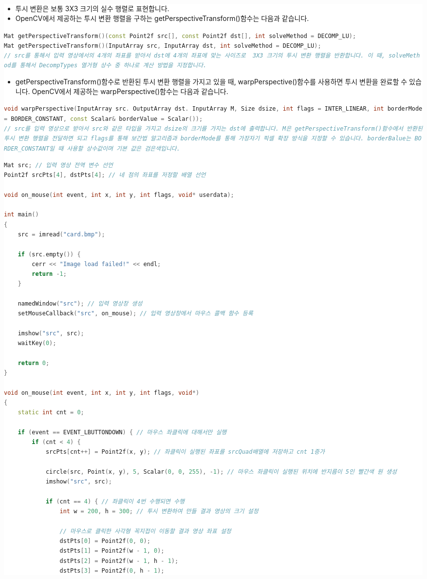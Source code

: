+ 투시 변환은 보통 3X3 크기의 실수 행렬로 표현합니다.
+ OpenCV에서 제공하는 투시 변환 행렬을 구하는 getPerspectiveTransform()함수는 다음과 같습니다.

```cpp
Mat getPerspectiveTransform()(const Point2f src[], const Point2f dst[], int solveMethod = DECOMP_LU);
Mat getPerspectiveTransform()(InputArray src, InputArray dst, int solveMethod = DECOMP_LU);
// src를 통해서 입력 영상에서의 4개의 좌표를 받아서 dst에 4개의 좌표에 맞는 사이즈로  3X3 크기의 투시 변환 행렬을 반환합니다. 이 때, solveMethod를 통해서 DecompTypes 열거형 상수 중 하나로 계산 방법을 지정합니다.
```

+ getPerspectiveTransform()함수로 반환된 투시 변환 행렬을 가지고 있을 때, warpPerspective()함수를 사용하면 투시 변환을 완료할 수 있습니다. OpenCV에서 제공하는 warpPerspective()함수는 다음과 같습니다.

```cpp
void warpPerspective(InputArray src. OutputArray dst. InputArray M, Size dsize, int flags = INTER_LINEAR, int borderMode = BORDER_CONSTANT, const Scalar& borderValue = Scalar());
// src를 입력 영상으로 받아서 src와 같은 타입을 가지고 dsize의 크기를 가지는 dst에 출력합니다. M은 getPerspectiveTransform()함수에서 반환된 투시 변환 행렬을 전달하면 되고 flags를 통해 보간법 알고리즘과 borderMode를 통해 가장자기 픽셀 확장 방식을 지정할 수 있습니다. borderBalue는 BORDER_CONSTANT일 때 사용할 상수값이며 기본 값은 검은색입니다.
```

```cpp
Mat src; // 입력 영상 전역 변수 선언
Point2f srcPts[4], dstPts[4]; // 네 점의 좌표를 저정할 배열 선언

void on_mouse(int event, int x, int y, int flags, void* userdata);

int main()
{
	src = imread("card.bmp");

	if (src.empty()) {
		cerr << "Image load failed!" << endl;
		return -1;
	}

	namedWindow("src"); // 입력 영상창 생성
	setMouseCallback("src", on_mouse); // 입력 영상창에서 마우스 콜백 함수 등록

	imshow("src", src);
	waitKey(0);

	return 0;
}

void on_mouse(int event, int x, int y, int flags, void*)
{
	static int cnt = 0;

	if (event == EVENT_LBUTTONDOWN) { // 마우스 좌클릭에 대해서만 실행
		if (cnt < 4) {
			srcPts[cnt++] = Point2f(x, y); // 좌클릭이 실행된 좌표를 srcQuad배열에 저장하고 cnt 1증가

			circle(src, Point(x, y), 5, Scalar(0, 0, 255), -1); // 마우스 좌클릭이 실행된 위치에 반지름이 5인 빨간색 원 생성
			imshow("src", src);

			if (cnt == 4) { // 좌클릭이 4번 수행되면 수행
				int w = 200, h = 300; // 투시 변환하여 만들 결과 영상의 크기 설정

				// 마우스로 클릭한 사각형 꼭지접이 이동할 결과 영상 좌표 설정
				dstPts[0] = Point2f(0, 0);
				dstPts[1] = Point2f(w - 1, 0);
				dstPts[2] = Point2f(w - 1, h - 1);
				dstPts[3] = Point2f(0, h - 1);
```